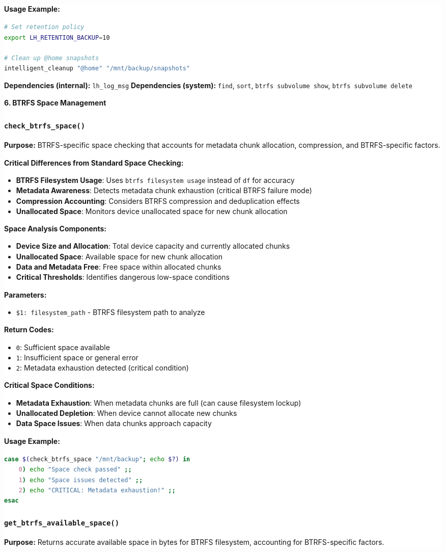 **Usage Example:**
```bash
# Set retention policy
export LH_RETENTION_BACKUP=10

# Clean up @home snapshots
intelligent_cleanup "@home" "/mnt/backup/snapshots"
```

**Dependencies (internal):** `lh_log_msg`
**Dependencies (system):** `find`, `sort`, `btrfs subvolume show`, `btrfs subvolume delete`

**6. BTRFS Space Management**

### `check_btrfs_space()`

**Purpose:** BTRFS-specific space checking that accounts for metadata chunk allocation, compression, and BTRFS-specific factors.

**Critical Differences from Standard Space Checking:**
- **BTRFS Filesystem Usage**: Uses `btrfs filesystem usage` instead of `df` for accuracy
- **Metadata Awareness**: Detects metadata chunk exhaustion (critical BTRFS failure mode)
- **Compression Accounting**: Considers BTRFS compression and deduplication effects
- **Unallocated Space**: Monitors device unallocated space for new chunk allocation

**Space Analysis Components:**
- **Device Size and Allocation**: Total device capacity and currently allocated chunks
- **Unallocated Space**: Available space for new chunk allocation
- **Data and Metadata Free**: Free space within allocated chunks
- **Critical Thresholds**: Identifies dangerous low-space conditions

**Parameters:**
- `$1: filesystem_path` - BTRFS filesystem path to analyze

**Return Codes:**
- `0`: Sufficient space available
- `1`: Insufficient space or general error
- `2`: Metadata exhaustion detected (critical condition)

**Critical Space Conditions:**
- **Metadata Exhaustion**: When metadata chunks are full (can cause filesystem lockup)
- **Unallocated Depletion**: When device cannot allocate new chunks
- **Data Space Issues**: When data chunks approach capacity

**Usage Example:**
```bash
case $(check_btrfs_space "/mnt/backup"; echo $?) in
    0) echo "Space check passed" ;;
    1) echo "Space issues detected" ;;
    2) echo "CRITICAL: Metadata exhaustion!" ;;
esac
```

### `get_btrfs_available_space()`

**Purpose:** Returns accurate available space in bytes for BTRFS filesystem, accounting for BTRFS-specific factors.
